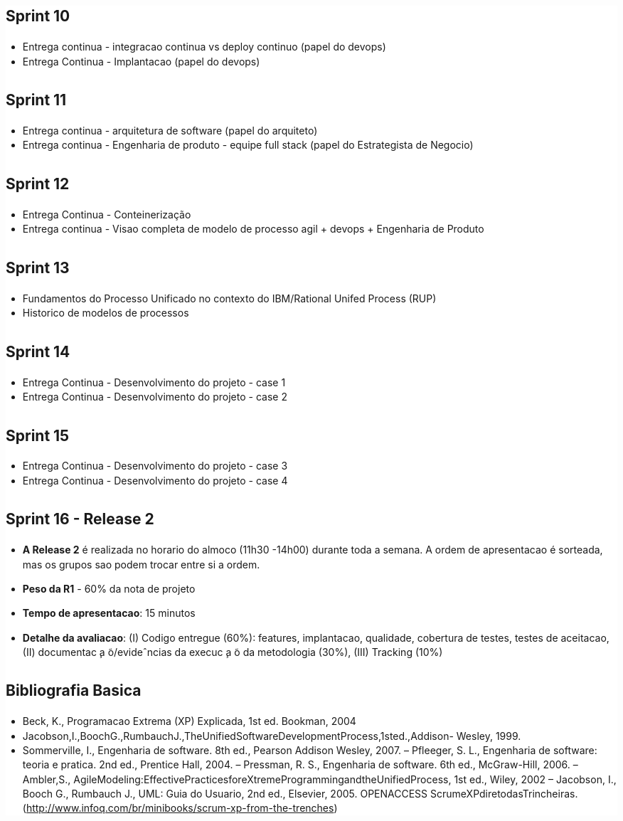 ## Sprint 10
- Entrega continua - integracao continua vs deploy continuo (papel do devops)
- Entrega Continua - Implantacao  (papel do devops)

## Sprint 11
- Entrega continua - arquitetura de software (papel do arquiteto)
- Entrega continua - Engenharia de produto - equipe full stack (papel do Estrategista de Negocio)

## Sprint 12
- Entrega Continua - Conteinerização
- Entrega continua - Visao completa de modelo de processo agil + devops + Engenharia de Produto

## Sprint 13
- Fundamentos do Processo Unificado no contexto do IBM/Rational Unifed Process (RUP)
- Historico de modelos de processos

## Sprint 14
- Entrega Continua - Desenvolvimento do projeto - case 1
- Entrega Continua - Desenvolvimento do projeto - case 2

## Sprint 15
- Entrega Continua - Desenvolvimento do projeto - case 3
- Entrega Continua - Desenvolvimento do projeto - case 4

## Sprint 16 - Release 2
- **A Release 2** é realizada no horario do almoco (11h30 -14h00) durante toda a semana. A ordem de apresentacao é sorteada, mas os grupos sao podem trocar entre si a ordem. 

- **Peso da R1** - 60% da nota de projeto

- **Tempo de apresentacao**: 15 minutos 

- **Detalhe da avaliacao**: (I) Codigo entregue (60%): features, implantacao, qualidade, cobertura de testes, testes de aceitacao, (II) documentac ̧a ̃o/evideˆncias da execuc ̧a ̃o da metodologia (30%), (III) Tracking (10%)

## Bibliografia Basica
- Beck, K., Programacao Extrema (XP) Explicada, 1st ed. Bookman, 2004
- Jacobson,I.,BoochG.,RumbauchJ.,TheUnifiedSoftwareDevelopmentProcess,1sted.,Addison- Wesley, 1999.
- Sommerville, I., Engenharia de software. 8th ed., Pearson Addison Wesley, 2007.
– Pfleeger, S. L., Engenharia de software: teoria e pratica. 2nd ed., Prentice Hall, 2004.
– Pressman, R. S., Engenharia de software. 6th ed., McGraw-Hill, 2006.
– Ambler,S., AgileModeling:EffectivePracticesforeXtremeProgrammingandtheUnifiedProcess, 1st ed., Wiley, 2002
– Jacobson, I., Booch G., Rumbauch J., UML: Guia do Usuario, 2nd ed., Elsevier, 2005.
OPENACCESS ScrumeXPdiretodasTrincheiras.(http://www.infoq.com/br/minibooks/scrum-xp-from-the-trenches)

